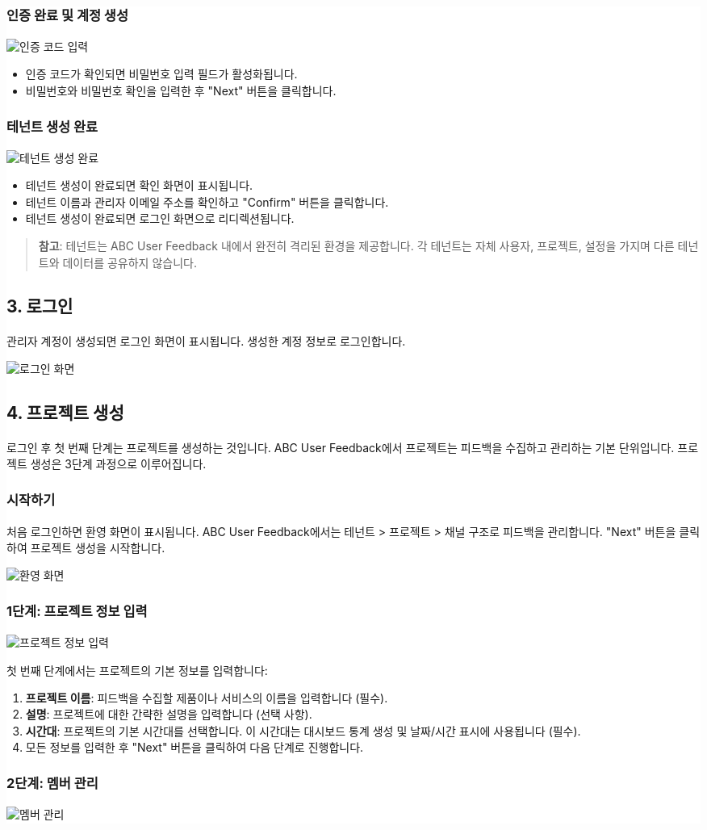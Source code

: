 ### 인증 완료 및 계정 생성

![인증 코드 입력](/assets/initial-setup/create-tenant-3.png)

- 인증 코드가 확인되면 비밀번호 입력 필드가 활성화됩니다.
- 비밀번호와 비밀번호 확인을 입력한 후 "Next" 버튼을 클릭합니다.

### 테넌트 생성 완료

![테넌트 생성 완료](/assets/initial-setup/create-tenant-4.png)

- 테넌트 생성이 완료되면 확인 화면이 표시됩니다.
- 테넌트 이름과 관리자 이메일 주소를 확인하고 "Confirm" 버튼을 클릭합니다.
- 테넌트 생성이 완료되면 로그인 화면으로 리디렉션됩니다.

> **참고**: 테넌트는 ABC User Feedback 내에서 완전히 격리된 환경을 제공합니다. 각 테넌트는 자체 사용자, 프로젝트, 설정을 가지며 다른 테넌트와 데이터를 공유하지 않습니다.

## 3. 로그인

관리자 계정이 생성되면 로그인 화면이 표시됩니다. 생성한 계정 정보로 로그인합니다.

![로그인 화면](/assets/initial-setup/login.png)

## 4. 프로젝트 생성

로그인 후 첫 번째 단계는 프로젝트를 생성하는 것입니다. ABC User Feedback에서 프로젝트는 피드백을 수집하고 관리하는 기본 단위입니다. 프로젝트 생성은 3단계 과정으로 이루어집니다.

### 시작하기

처음 로그인하면 환영 화면이 표시됩니다. ABC User Feedback에서는 테넌트 > 프로젝트 > 채널 구조로 피드백을 관리합니다. "Next" 버튼을 클릭하여 프로젝트 생성을 시작합니다.

![환영 화면](/assets/initial-setup/welcome-screen.png)

### 1단계: 프로젝트 정보 입력

![프로젝트 정보 입력](/assets/initial-setup/create-project-1.png)

첫 번째 단계에서는 프로젝트의 기본 정보를 입력합니다:

1. **프로젝트 이름**: 피드백을 수집할 제품이나 서비스의 이름을 입력합니다 (필수).
2. **설명**: 프로젝트에 대한 간략한 설명을 입력합니다 (선택 사항).
3. **시간대**: 프로젝트의 기본 시간대를 선택합니다. 이 시간대는 대시보드 통계 생성 및 날짜/시간 표시에 사용됩니다 (필수).
4. 모든 정보를 입력한 후 "Next" 버튼을 클릭하여 다음 단계로 진행합니다.

### 2단계: 멤버 관리

![멤버 관리](/assets/initial-setup/create-project-2.png)
